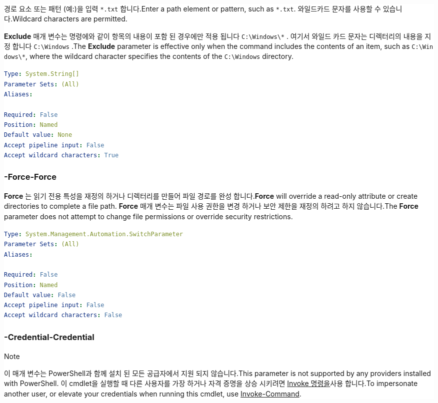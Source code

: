 <span data-ttu-id="ecccf-199">경로 요소 또는 패턴 (예:)을 입력 `*.txt` 합니다.</span><span class="sxs-lookup"><span data-stu-id="ecccf-199">Enter a path element or pattern, such as `*.txt`.</span></span>
<span data-ttu-id="ecccf-200">와일드카드 문자를 사용할 수 있습니다.</span><span class="sxs-lookup"><span data-stu-id="ecccf-200">Wildcard characters are permitted.</span></span>

<span data-ttu-id="ecccf-201">**Exclude** 매개 변수는 명령에와 같이 항목의 내용이 포함 된 경우에만 적용 됩니다 `C:\Windows\*` . 여기서 와일드 카드 문자는 디렉터리의 내용을 지정 합니다 `C:\Windows` .</span><span class="sxs-lookup"><span data-stu-id="ecccf-201">The **Exclude** parameter is effective only when the command includes the contents of an item, such as `C:\Windows\*`, where the wildcard character specifies the contents of the `C:\Windows` directory.</span></span>

```yaml
Type: System.String[]
Parameter Sets: (All)
Aliases:

Required: False
Position: Named
Default value: None
Accept pipeline input: False
Accept wildcard characters: True
```

### <span data-ttu-id="ecccf-202">-Force</span><span class="sxs-lookup"><span data-stu-id="ecccf-202">-Force</span></span>

<span data-ttu-id="ecccf-203">**Force** 는 읽기 전용 특성을 재정의 하거나 디렉터리를 만들어 파일 경로를 완성 합니다.</span><span class="sxs-lookup"><span data-stu-id="ecccf-203">**Force** will override a read-only attribute or create directories to complete a file path.</span></span> <span data-ttu-id="ecccf-204">**Force** 매개 변수는 파일 사용 권한을 변경 하거나 보안 제한을 재정의 하려고 하지 않습니다.</span><span class="sxs-lookup"><span data-stu-id="ecccf-204">The **Force** parameter does not attempt to change file permissions or override security restrictions.</span></span>

```yaml
Type: System.Management.Automation.SwitchParameter
Parameter Sets: (All)
Aliases:

Required: False
Position: Named
Default value: False
Accept pipeline input: False
Accept wildcard characters: False
```

### <span data-ttu-id="ecccf-205">-Credential</span><span class="sxs-lookup"><span data-stu-id="ecccf-205">-Credential</span></span>

> [!NOTE]
> <span data-ttu-id="ecccf-206">이 매개 변수는 PowerShell과 함께 설치 된 모든 공급자에서 지원 되지 않습니다.</span><span class="sxs-lookup"><span data-stu-id="ecccf-206">This parameter is not supported by any providers installed with PowerShell.</span></span>
> <span data-ttu-id="ecccf-207">이 cmdlet을 실행할 때 다른 사용자를 가장 하거나 자격 증명을 상승 시키려면 [Invoke 명령을](../Microsoft.PowerShell.Core/Invoke-Command.md)사용 합니다.</span><span class="sxs-lookup"><span data-stu-id="ecccf-207">To impersonate another user, or elevate your credentials when running this cmdlet, use [Invoke-Command](../Microsoft.PowerShell.Core/Invoke-Command.md).</span></span>
